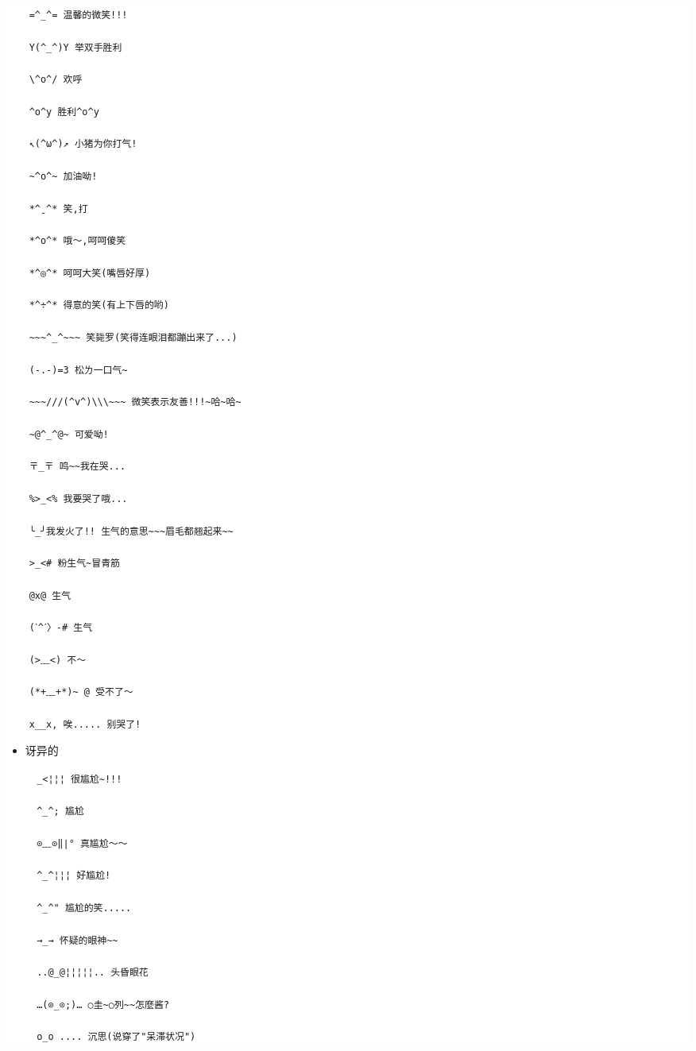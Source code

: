 		=^_^= 温馨的微笑!!!

		Y(^_^)Y 举双手胜利

		\^o^/ 欢呼

		^o^y 胜利^o^y

		↖(^ω^)↗ 小猪为你打气!

		~^o^~ 加油呦!

		*^ˍ^* 笑,打

		*^ο^* 哦～,呵呵傻笑

		*^◎^* 呵呵大笑(嘴唇好厚)

		*^÷^* 得意的笑(有上下唇的哟)

		~~~^_^~~~ 笑毙罗(笑得连眼泪都蹦出来了...)

		(-.-)=3 松ㄌ一口气~

		~~~///(^v^)\\\~~~ 微笑表示友善!!!~哈~哈~

		~@^_^@~ 可爱呦!

		〒_〒 鸣~~我在哭...

		%>_<% 我要哭了哦...

		╰_╯我发火了!! 生气的意思~~~眉毛都翘起来~~

		>_<# 粉生气~冒青筋

		@x@ 生气

		(ˋ^ˊ〉-# 生气

		(>﹏<) 不～

		(*+﹏+*)~ @ 受不了～

		x__x, 唉..... 别哭了! 

- 讶异的


		_<¦¦¦ 很尴尬~!!!

		^_^; 尴尬

		⊙﹏⊙‖∣° 真尴尬～～

		^_^¦¦¦ 好尴尬!

		^_^" 尴尬的笑.....

		→_→ 怀疑的眼神~~

		..@_@¦¦¦¦¦.. 头昏眼花

		…(⊙_⊙;)… ○圭~○列~~怎麼酱?

		o_o .... 沉思(说穿了"呆滞状况")

